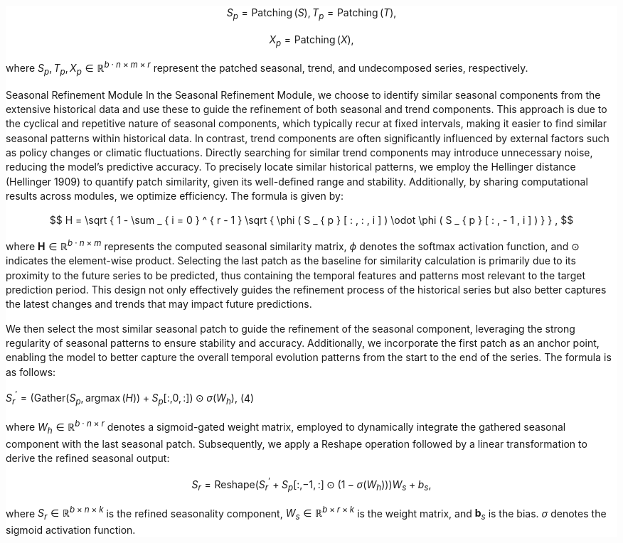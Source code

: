 $$
S _ { p } = \operatorname { P a t c h i n g } ( S ) , T _ { p } = \operatorname { P a t c h i n g } ( T ) ,
$$

$$
X _ { p } = \operatorname { P a t c h i n g } ( X ) ,
$$

where $S _ { p } , T _ { p } , X _ { p } \in \mathbb { R } ^ { b \cdot n \times m \times r }$ represent the patched seasonal, trend, and undecomposed series, respectively.

Seasonal Refinement Module In the Seasonal Refinement Module, we choose to identify similar seasonal components from the extensive historical data and use these to guide the refinement of both seasonal and trend components. This approach is due to the cyclical and repetitive nature of seasonal components, which typically recur at fixed intervals, making it easier to find similar seasonal patterns within historical data. In contrast, trend components are often significantly influenced by external factors such as policy changes or climatic fluctuations. Directly searching for similar trend components may introduce unnecessary noise, reducing the model’s predictive accuracy. To precisely locate similar historical patterns, we employ the Hellinger distance (Hellinger 1909) to quantify patch similarity, given its well-defined range and stability. Additionally, by sharing computational results across modules, we optimize efficiency. The formula is given by:

$$
H = \sqrt { 1 - \sum _ { i = 0 } ^ { r - 1 } \sqrt { \phi ( S _ { p } [ : , : , i ] ) \odot \phi ( S _ { p } [ : , - 1 , i ] ) } } ,
$$

where $\pmb { H } \in \mathbb { R } ^ { b \cdot n \times m }$ represents the computed seasonal similarity matrix, $\phi$ denotes the softmax activation function, and $\odot$ indicates the element-wise product. Selecting the last patch as the baseline for similarity calculation is primarily due to its proximity to the future series to be predicted, thus containing the temporal features and patterns most relevant to the target prediction period. This design not only effectively guides the refinement process of the historical series but also better captures the latest changes and trends that may impact future predictions.

We then select the most similar seasonal patch to guide the refinement of the seasonal component, leveraging the strong regularity of seasonal patterns to ensure stability and accuracy. Additionally, we incorporate the first patch as an anchor point, enabling the model to better capture the overall temporal evolution patterns from the start to the end of the series. The formula is as follows:

$S _ { r } ^ { ' } = ( \mathrm { G a t h e r } ( S _ { p } , \operatorname { a r g m a x } ( H ) ) + S _ { p } [ : , 0 , : ] ) \odot \sigma ( W _ { h } ) ,$ (4)

where $W _ { h } \in \mathbb { R } ^ { b \cdot n \times r }$ denotes a sigmoid-gated weight matrix, employed to dynamically integrate the gathered seasonal component with the last seasonal patch. Subsequently, we apply a Reshape operation followed by a linear transformation to derive the refined seasonal output:

$$
S _ { r } = \mathrm { R e s h a p e } ( S _ { r } ^ { ' } + S _ { p } [ : , - 1 , : ] \odot ( 1 - \sigma ( W _ { h } ) ) ) W _ { s } + b _ { s } ,
$$

where $S _ { r } \in \mathbb { R } ^ { b \times n \times k }$ is the refined seasonality component, $W _ { s } \in \mathbb { R } ^ { b \times r \times k }$ is the weight matrix, and ${ \pmb b } _ { s }$ is the bias. $\sigma$ denotes the sigmoid activation function.
